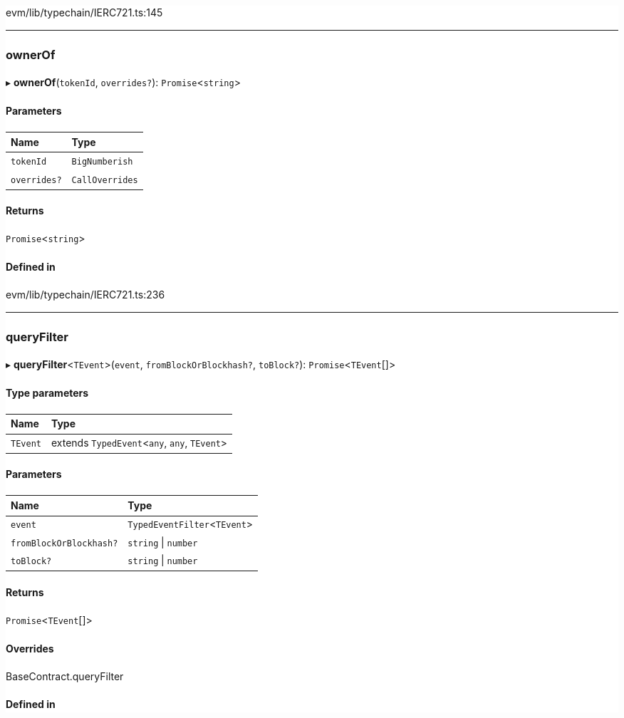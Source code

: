 evm/lib/typechain/IERC721.ts:145

___

### ownerOf

▸ **ownerOf**(`tokenId`, `overrides?`): `Promise`<`string`\>

#### Parameters

| Name | Type |
| :------ | :------ |
| `tokenId` | `BigNumberish` |
| `overrides?` | `CallOverrides` |

#### Returns

`Promise`<`string`\>

#### Defined in

evm/lib/typechain/IERC721.ts:236

___

### queryFilter

▸ **queryFilter**<`TEvent`\>(`event`, `fromBlockOrBlockhash?`, `toBlock?`): `Promise`<`TEvent`[]\>

#### Type parameters

| Name | Type |
| :------ | :------ |
| `TEvent` | extends `TypedEvent`<`any`, `any`, `TEvent`\> |

#### Parameters

| Name | Type |
| :------ | :------ |
| `event` | `TypedEventFilter`<`TEvent`\> |
| `fromBlockOrBlockhash?` | `string` \| `number` |
| `toBlock?` | `string` \| `number` |

#### Returns

`Promise`<`TEvent`[]\>

#### Overrides

BaseContract.queryFilter

#### Defined in
